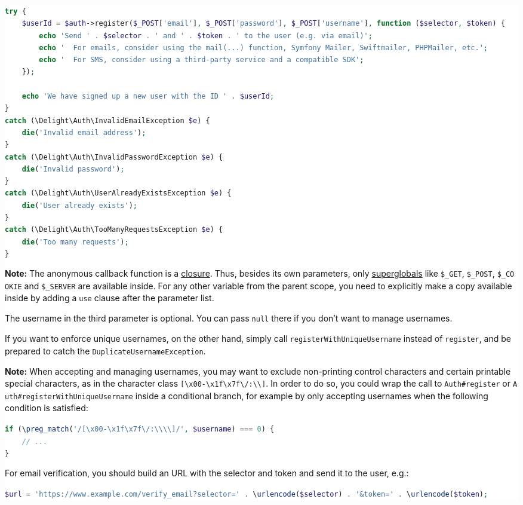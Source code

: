 ```php
try {
    $userId = $auth->register($_POST['email'], $_POST['password'], $_POST['username'], function ($selector, $token) {
        echo 'Send ' . $selector . ' and ' . $token . ' to the user (e.g. via email)';
        echo '  For emails, consider using the mail(...) function, Symfony Mailer, Swiftmailer, PHPMailer, etc.';
        echo '  For SMS, consider using a third-party service and a compatible SDK';
    });

    echo 'We have signed up a new user with the ID ' . $userId;
}
catch (\Delight\Auth\InvalidEmailException $e) {
    die('Invalid email address');
}
catch (\Delight\Auth\InvalidPasswordException $e) {
    die('Invalid password');
}
catch (\Delight\Auth\UserAlreadyExistsException $e) {
    die('User already exists');
}
catch (\Delight\Auth\TooManyRequestsException $e) {
    die('Too many requests');
}
```

**Note:** The anonymous callback function is a [closure](https://www.php.net/manual/functions.anonymous.php). Thus, besides its own parameters, only [superglobals](https://www.php.net/manual/language.variables.superglobals.php) like `$_GET`, `$_POST`, `$_COOKIE` and `$_SERVER` are available inside. For any other variable from the parent scope, you need to explicitly make a copy available inside by adding a `use` clause after the parameter list.

The username in the third parameter is optional. You can pass `null` there if you don’t want to manage usernames.

If you want to enforce unique usernames, on the other hand, simply call `registerWithUniqueUsername` instead of `register`, and be prepared to catch the `DuplicateUsernameException`.

**Note:** When accepting and managing usernames, you may want to exclude non-printing control characters and certain printable special characters, as in the character class `[\x00-\x1f\x7f\/:\\]`. In order to do so, you could wrap the call to `Auth#register` or `Auth#registerWithUniqueUsername` inside a conditional branch, for example by only accepting usernames when the following condition is satisfied:

```php
if (\preg_match('/[\x00-\x1f\x7f\/:\\\\]/', $username) === 0) {
    // ...
}
```

For email verification, you should build an URL with the selector and token and send it to the user, e.g.:

```php
$url = 'https://www.example.com/verify_email?selector=' . \urlencode($selector) . '&token=' . \urlencode($token);
```
